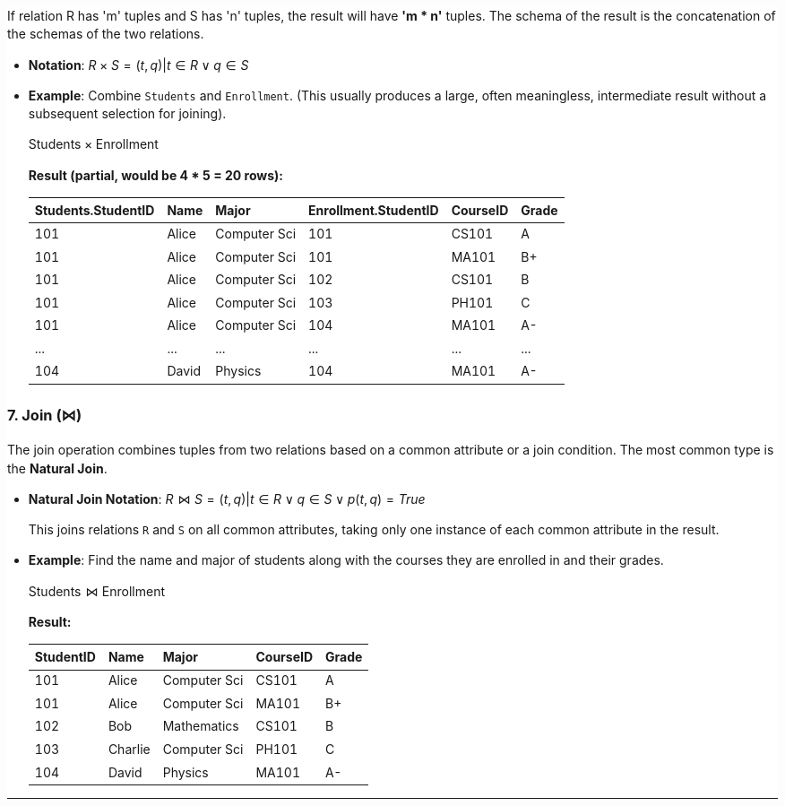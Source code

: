 If relation R has 'm' tuples and S has 'n' tuples, the result will have **'m * n'** tuples. The schema of the result is the concatenation of the schemas of the two relations.

*   **Notation**: $R \times S = { (t, q) | t \in R \vee q \in S }$
*   **Example**: Combine `Students` and `Enrollment`. (This usually produces a large, often meaningless, intermediate result without a subsequent selection for joining).

    $\text{Students} \times \text{Enrollment}$

    **Result (partial, would be 4 * 5 = 20 rows):**

    | Students.StudentID | Name     | Major        | Enrollment.StudentID | CourseID | Grade |
    | :-------- | :------- | :----------- | :-------- | :------- | :---- |
    | 101       | Alice    | Computer Sci | 101       | CS101    | A     |
    | 101       | Alice    | Computer Sci | 101       | MA101    | B+    |
    | 101       | Alice    | Computer Sci | 102       | CS101    | B     |
    | 101       | Alice    | Computer Sci | 103       | PH101    | C     |
    | 101       | Alice    | Computer Sci | 104       | MA101    | A-    |
    | ...       | ...      | ...          | ...       | ...      | ...   |
    | 104       | David    | Physics      | 104       | MA101    | A-    |

### 7. Join ($\bowtie$)

The join operation combines tuples from two relations based on a common attribute or a join condition. The most common type is the **Natural Join**.

*   **Natural Join Notation**: $R \bowtie S = { (t, q) | t \in R \vee q \in S \vee p(t, q) = True }$

    This joins relations `R` and `S` on all common attributes, taking only one instance of each common attribute in the result.

*   **Example**: Find the name and major of students along with the courses they are enrolled in and their grades.

    $\text{Students} \bowtie \text{Enrollment}$

    **Result:**

    | StudentID | Name    | Major        | CourseID | Grade |
    | :-------- | :------ | :----------- | :------- | :---- |
    | 101       | Alice   | Computer Sci | CS101    | A     |
    | 101       | Alice   | Computer Sci | MA101    | B+    |
    | 102       | Bob     | Mathematics  | CS101    | B     |
    | 103       | Charlie | Computer Sci | PH101    | C     |
    | 104       | David   | Physics      | MA101    | A-    |

***
